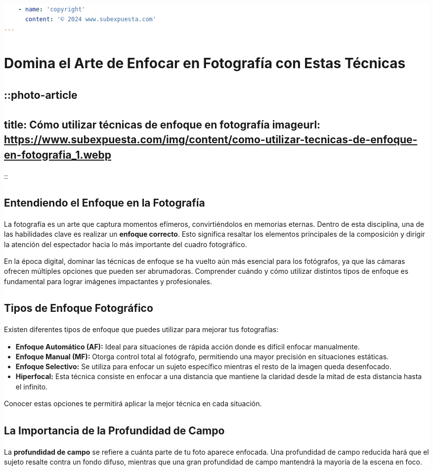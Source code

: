 ```yaml
    - name: 'copyright'
      content: '© 2024 www.subexpuesta.com'
---
```

# Domina el Arte de Enfocar en Fotografía con Estas Técnicas


::photo-article
---
title: Cómo utilizar técnicas de enfoque en fotografía
imageurl: https://www.subexpuesta.com/img/content/como-utilizar-tecnicas-de-enfoque-en-fotografia_1.webp
---
::



## Entendiendo el Enfoque en la Fotografía

La fotografía es un arte que captura momentos efímeros, convirtiéndolos en memorias eternas. Dentro de esta disciplina, una de las habilidades clave es realizar un **enfoque correcto**. Esto significa resaltar los elementos principales de la composición y dirigir la atención del espectador hacia lo más importante del cuadro fotográfico.

En la época digital, dominar las técnicas de enfoque se ha vuelto aún más esencial para los fotógrafos, ya que las cámaras ofrecen múltiples opciones que pueden ser abrumadoras. Comprender cuándo y cómo utilizar distintos tipos de enfoque es fundamental para lograr imágenes impactantes y profesionales.

## Tipos de Enfoque Fotográfico

Existen diferentes tipos de enfoque que puedes utilizar para mejorar tus fotografías:

- **Enfoque Automático (AF):** Ideal para situaciones de rápida acción donde es difícil enfocar manualmente.
- **Enfoque Manual (MF):** Otorga control total al fotógrafo, permitiendo una mayor precisión en situaciones estáticas.
- **Enfoque Selectivo:** Se utiliza para enfocar un sujeto específico mientras el resto de la imagen queda desenfocado.
- **Hiperfocal:** Esta técnica consiste en enfocar a una distancia que mantiene la claridad desde la mitad de esta distancia hasta el infinito.

Conocer estas opciones te permitirá aplicar la mejor técnica en cada situación.

## La Importancia de la Profundidad de Campo

La **profundidad de campo** se refiere a cuánta parte de tu foto aparece enfocada. Una profundidad de campo reducida hará que el sujeto resalte contra un fondo difuso, mientras que una gran profundidad de campo mantendrá la mayoría de la escena en foco.
